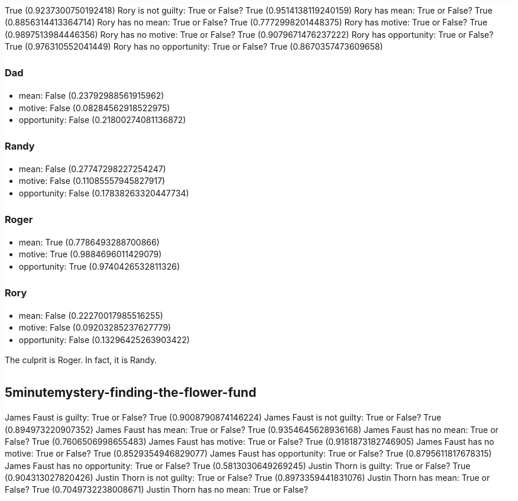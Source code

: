 True (0.9237300750192418)
Rory is not guilty: True or False?
True (0.9514138119240159)
Rory has mean: True or False?
True (0.8856314413364714)
Rory has no mean: True or False?
True (0.7772998201448375)
Rory has motive: True or False?
True (0.9897513984446356)
Rory has no motive: True or False?
True (0.9079671476237222)
Rory has opportunity: True or False?
True (0.976310552041449)
Rory has no opportunity: True or False?
True (0.8670357473609658)
### Dad
- mean: False (0.23792988561915962)
- motive: False (0.08284562918522975)
- opportunity: False (0.21800274081136872)

### Randy
- mean: False (0.27747298227254247)
- motive: False (0.11085557945827917)
- opportunity: False (0.17838263320447734)

### Roger
- mean: True (0.7786493288700866)
- motive: True (0.9884696011429079)
- opportunity: True (0.9740426532811326)

### Rory
- mean: False (0.22270017985516255)
- motive: False (0.09203285237627779)
- opportunity: False (0.13296425263903422)

The culprit is Roger.
In fact, it is Randy.
## 5minutemystery-finding-the-flower-fund
James Faust is guilty: True or False?
True (0.9008790874146224)
James Faust is not guilty: True or False?
True (0.894973220907352)
James Faust has mean: True or False?
True (0.9354645628936168)
James Faust has no mean: True or False?
True (0.7606506998655483)
James Faust has motive: True or False?
True (0.9181873182746905)
James Faust has no motive: True or False?
True (0.8529354946829077)
James Faust has opportunity: True or False?
True (0.8795611817678315)
James Faust has no opportunity: True or False?
True (0.5813030649269245)
Justin Thorn is guilty: True or False?
True (0.904313027820426)
Justin Thorn is not guilty: True or False?
True (0.8973359441831076)
Justin Thorn has mean: True or False?
True (0.7049732238008671)
Justin Thorn has no mean: True or False?